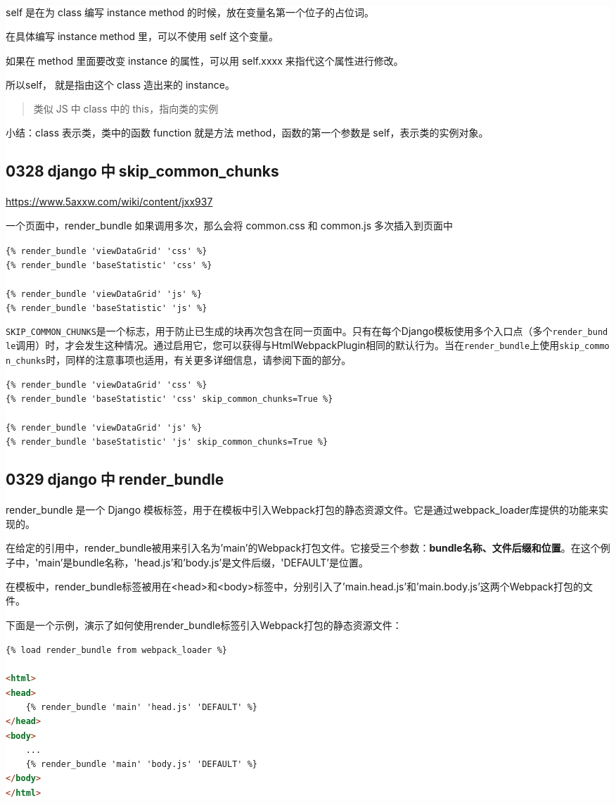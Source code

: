 self 是在为 class 编写 instance method 的时候，放在变量名第一个位子的占位词。

在具体编写 instance method 里，可以不使用 self 这个变量。

如果在 method 里面要改变 instance 的属性，可以用 self.xxxx 来指代这个属性进行修改。

所以self， 就是指由这个 class 造出来的 instance。

> 类似 JS 中 class 中的 this，指向类的实例

小结：class 表示类，类中的函数 function 就是方法 method，函数的第一个参数是 self，表示类的实例对象。



   
## 0328 django 中 skip_common_chunks


<https://www.5axxw.com/wiki/content/jxx937>

一个页面中，render\_bundle 如果调用多次，那么会将 common.css 和 common.js 多次插入到页面中

```
{% render_bundle 'viewDataGrid' 'css' %}
{% render_bundle 'baseStatistic' 'css' %}

{% render_bundle 'viewDataGrid' 'js' %}
{% render_bundle 'baseStatistic' 'js' %}

```

`SKIP_COMMON_CHUNKS`是一个标志，用于防止已生成的块再次包含在同一页面中。只有在每个Django模板使用多个入口点（多个`render_bundle`调用）时，才会发生这种情况。通过启用它，您可以获得与HtmlWebpackPlugin相同的默认行为。当在`render_bundle`上使用`skip_common_chunks`时，同样的注意事项也适用，有关更多详细信息，请参阅下面的部分。

```
{% render_bundle 'viewDataGrid' 'css' %}
{% render_bundle 'baseStatistic' 'css' skip_common_chunks=True %}

{% render_bundle 'viewDataGrid' 'js' %}
{% render_bundle 'baseStatistic' 'js' skip_common_chunks=True %}

```


   
## 0329 django 中 render_bundle


render_bundle 是一个 Django 模板标签，用于在模板中引入Webpack打包的静态资源文件。它是通过webpack_loader库提供的功能来实现的。

在给定的引用中，render_bundle被用来引入名为’main’的Webpack打包文件。它接受三个参数：**bundle名称、文件后缀和位置**。在这个例子中，'main’是bundle名称，'head.js’和’body.js’是文件后缀，'DEFAULT’是位置。

在模板中，render_bundle标签被用在\<head>和\<body>标签中，分别引入了’main.head.js’和’main.body.js’这两个Webpack打包的文件。

下面是一个示例，演示了如何使用render_bundle标签引入Webpack打包的静态资源文件：

```html
{% load render_bundle from webpack_loader %}

<html>
<head>
    {% render_bundle 'main' 'head.js' 'DEFAULT' %}
</head>
<body>
    ...
    {% render_bundle 'main' 'body.js' 'DEFAULT' %}
</body>
</html>

```
